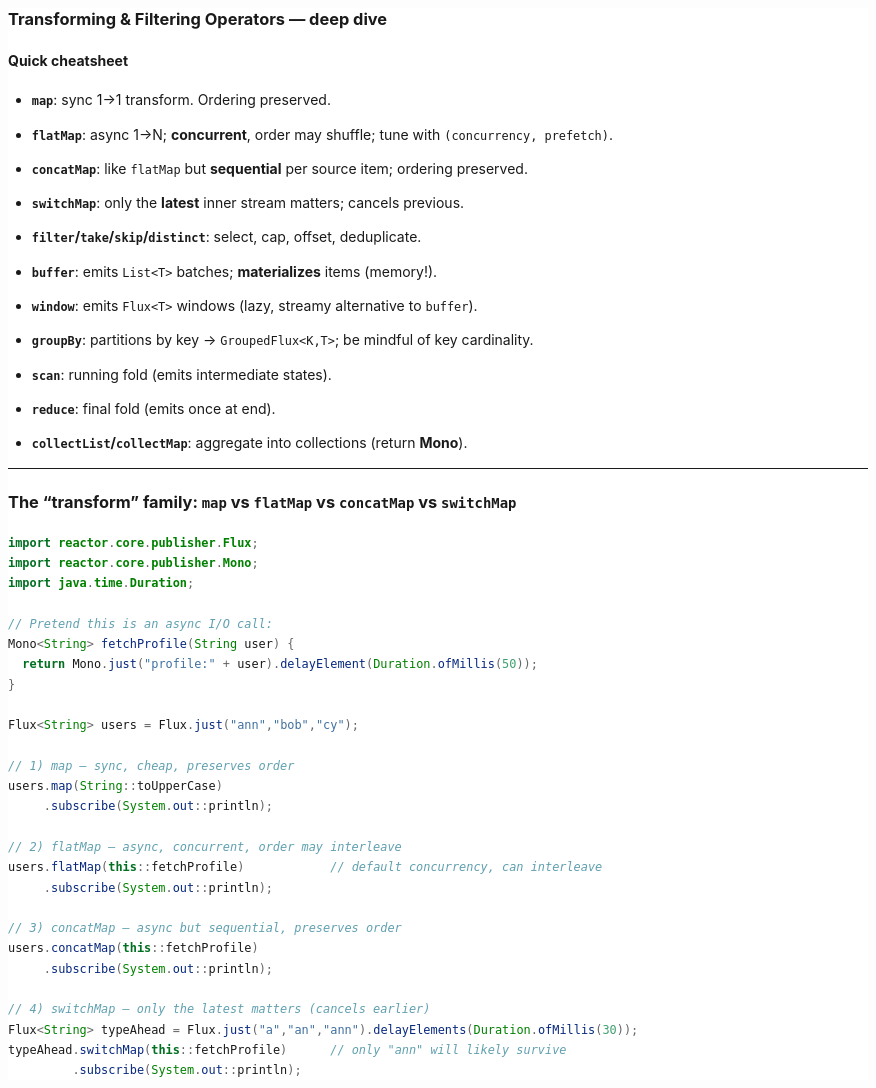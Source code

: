 ### Transforming & Filtering Operators — deep dive

#### Quick cheatsheet

- **`map`**: sync 1→1 transform. Ordering preserved.
    
- **`flatMap`**: async 1→N; **concurrent**, order may shuffle; tune with `(concurrency, prefetch)`.
    
- **`concatMap`**: like `flatMap` but **sequential** per source item; ordering preserved.
    
- **`switchMap`**: only the **latest** inner stream matters; cancels previous.
    
- **`filter`/`take`/`skip`/`distinct`**: select, cap, offset, deduplicate.
    
- **`buffer`**: emits `List<T>` batches; **materializes** items (memory!).
    
- **`window`**: emits `Flux<T>` windows (lazy, streamy alternative to `buffer`).
    
- **`groupBy`**: partitions by key → `GroupedFlux<K,T>`; be mindful of key cardinality.
    
- **`scan`**: running fold (emits intermediate states).
    
- **`reduce`**: final fold (emits once at end).
    
- **`collectList`/`collectMap`**: aggregate into collections (return **Mono**).
    

---

### The “transform” family: `map` vs `flatMap` vs `concatMap` vs `switchMap`

```java
import reactor.core.publisher.Flux;
import reactor.core.publisher.Mono;
import java.time.Duration;

// Pretend this is an async I/O call:
Mono<String> fetchProfile(String user) {
  return Mono.just("profile:" + user).delayElement(Duration.ofMillis(50));
}

Flux<String> users = Flux.just("ann","bob","cy");

// 1) map — sync, cheap, preserves order
users.map(String::toUpperCase)
     .subscribe(System.out::println);

// 2) flatMap — async, concurrent, order may interleave
users.flatMap(this::fetchProfile)            // default concurrency, can interleave
     .subscribe(System.out::println);

// 3) concatMap — async but sequential, preserves order
users.concatMap(this::fetchProfile)
     .subscribe(System.out::println);

// 4) switchMap — only the latest matters (cancels earlier)
Flux<String> typeAhead = Flux.just("a","an","ann").delayElements(Duration.ofMillis(30));
typeAhead.switchMap(this::fetchProfile)      // only "ann" will likely survive
         .subscribe(System.out::println);
```
